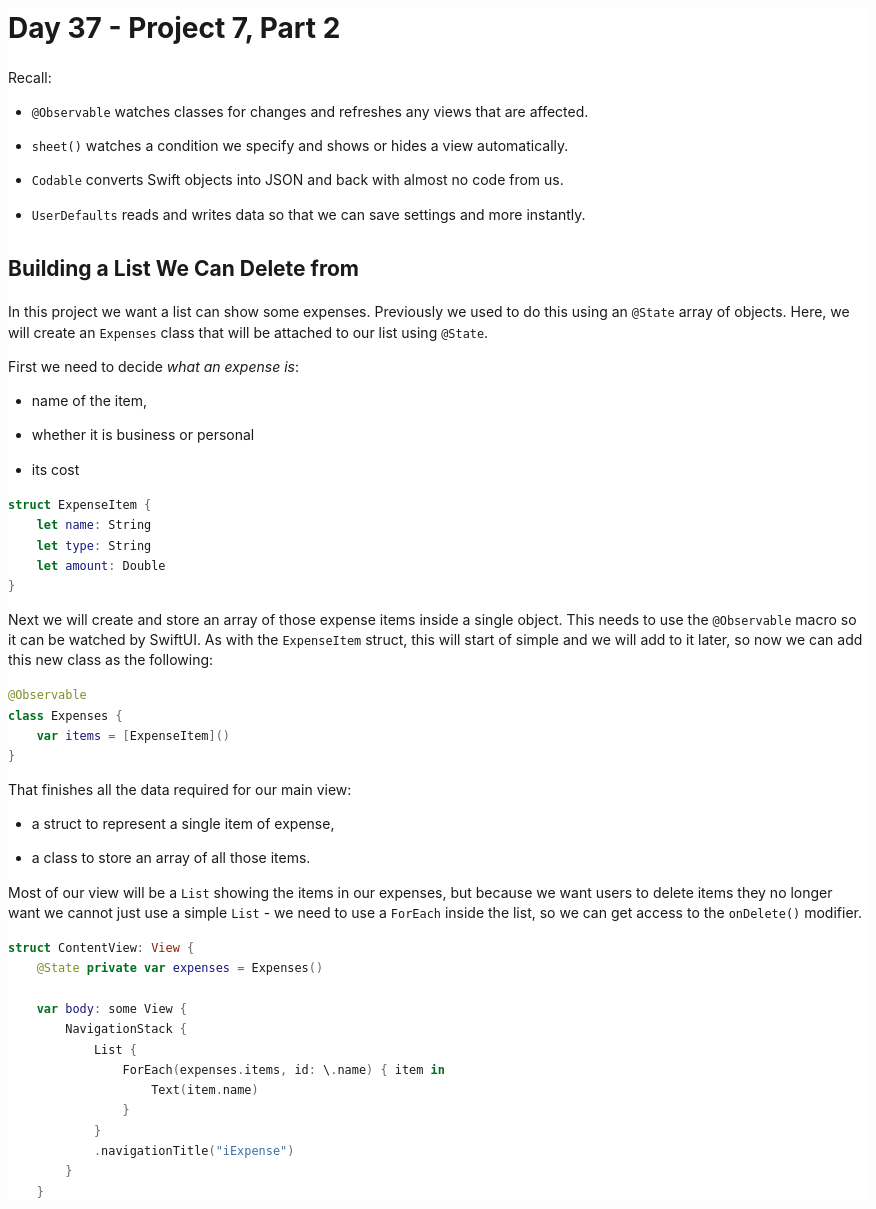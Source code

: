 # Day 37 - Project 7, Part 2

Recall:

- `@Observable` watches classes for changes and refreshes any views that are affected.

- `sheet()` watches a condition we specify and shows or hides a view automatically.

- `Codable` converts Swift objects into JSON and back with almost no code from us.

- `UserDefaults` reads and writes data so that we can save settings and more instantly.

## Building a List We Can Delete from

In this project we want a list can show some expenses. Previously we used to do this using an `@State` array of objects. Here, we will create an `Expenses` class that will be attached to our list using `@State`.

First we need to decide *what an expense is*:

- name of the item,

- whether it is business or personal

- its cost

```swift
struct ExpenseItem {
    let name: String
    let type: String
    let amount: Double
}
```

Next we will create and store an array of those expense items inside a single object. This needs to use the `@Observable` macro so it can be watched by SwiftUI. As with the `ExpenseItem` struct, this will start of simple and we will add to it later, so now we can add this new class as the following:

```swift
@Observable
class Expenses {
    var items = [ExpenseItem]()
}
```

That finishes all the data required for our main view:

- a struct to represent a single item of expense,

- a class to store an array of all those items.

Most of our view will be a `List` showing the items in our expenses, but because we want users to delete items they no longer want we cannot just use a simple `List` - we need to use a `ForEach` inside the list, so we can get access to the `onDelete()` modifier.

```swift
struct ContentView: View {
    @State private var expenses = Expenses()

    var body: some View {
        NavigationStack {
            List {
                ForEach(expenses.items, id: \.name) { item in
                    Text(item.name)
                }
            }
            .navigationTitle("iExpense")
        }
    }
```